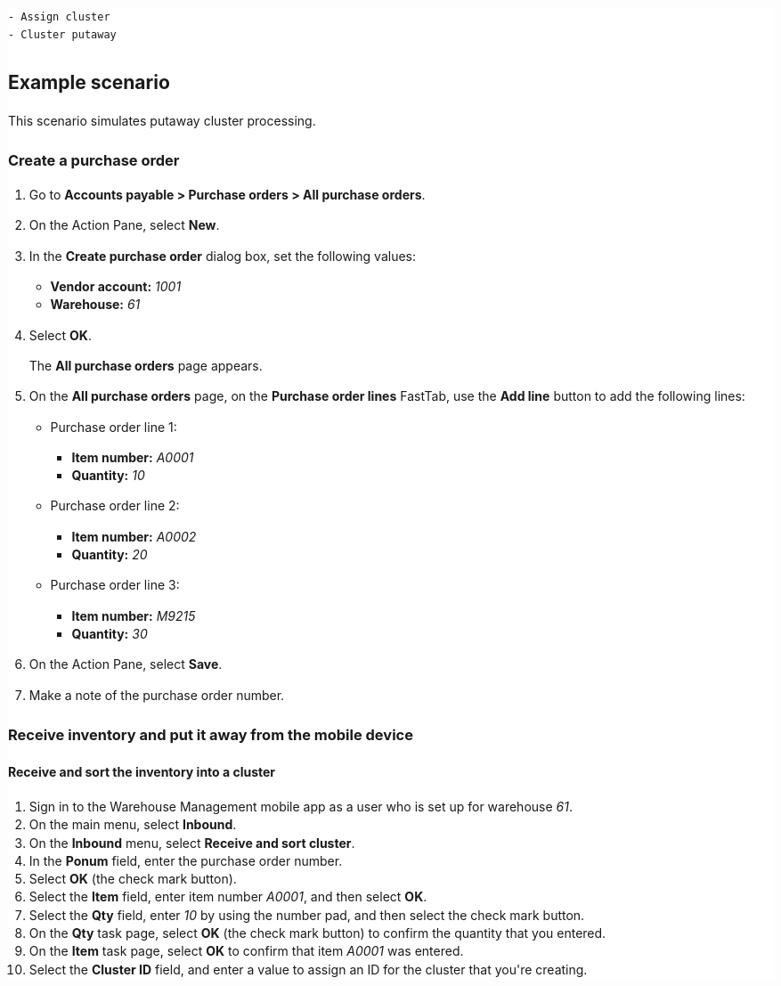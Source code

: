     - Assign cluster
    - Cluster putaway

## Example scenario

This scenario simulates putaway cluster processing.

### Create a purchase order

1. Go to **Accounts payable \> Purchase orders \> All purchase orders**.
1. On the Action Pane, select **New**.
1. In the **Create purchase order** dialog box, set the following values:

    - **Vendor account:** *1001*
    - **Warehouse:** *61*

1. Select **OK**.

    The **All purchase orders** page appears.

1. On the **All purchase orders** page, on the **Purchase order lines** FastTab, use the **Add line** button to add the following lines:

    - Purchase order line 1:

        - **Item number:** *A0001*
        - **Quantity:** *10*

    - Purchase order line 2:

        - **Item number:** *A0002*
        - **Quantity:** *20*

    - Purchase order line 3:

        - **Item number:** *M9215*
        - **Quantity:** *30*

1. On the Action Pane, select **Save**.
1. Make a note of the purchase order number.

### Receive inventory and put it away from the mobile device

#### Receive and sort the inventory into a cluster

1. Sign in to the Warehouse Management mobile app as a user who is set up for warehouse *61*.
1. On the main menu, select **Inbound**.
1. On the **Inbound** menu, select **Receive and sort cluster**.
1. In the **Ponum** field, enter the purchase order number.
1. Select **OK** (the check mark button).
1. Select the **Item** field, enter item number *A0001*, and then select **OK**.
1. Select the **Qty** field, enter *10* by using the number pad, and then select the check mark button.
1. On the **Qty** task page, select **OK** (the check mark button) to confirm the quantity that you entered.
1. On the **Item** task page, select **OK** to confirm that item *A0001* was entered.
1. Select the **Cluster ID** field, and enter a value to assign an ID for the cluster that you're creating.
